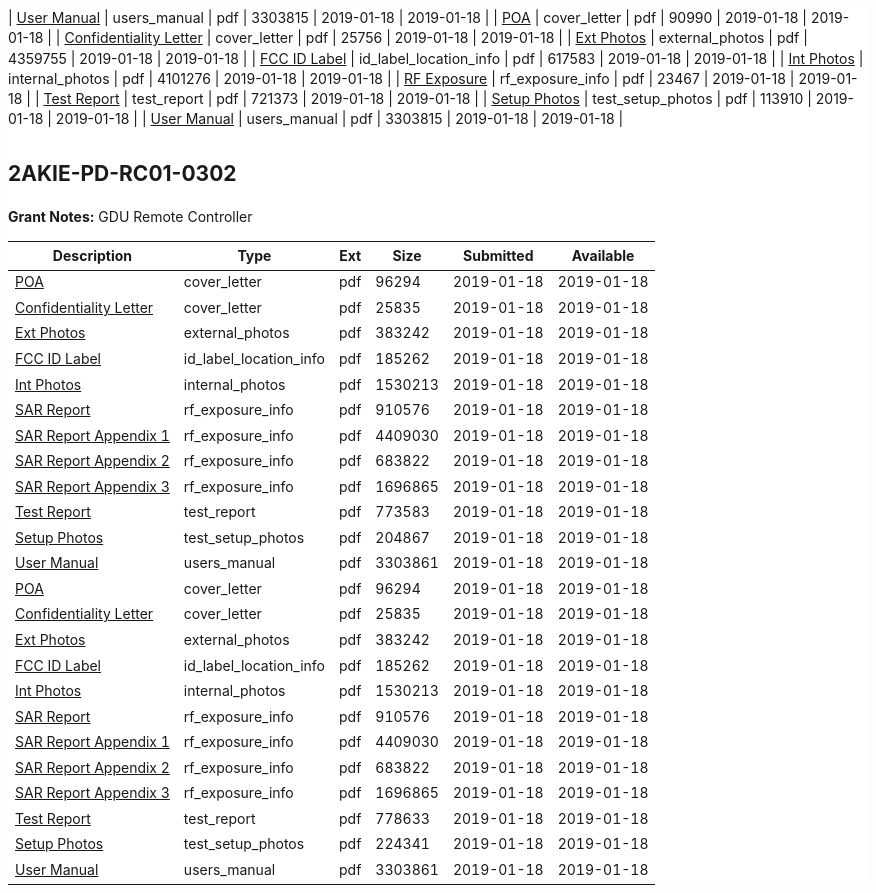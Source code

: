| [User Manual](2AKIE-PD-SAGA-0302/e60311fc25ba0f5cbd3ea4799083755f/4130871.pdf) | users_manual | pdf | 3303815 | 2019-01-18 | 2019-01-18 |
| [POA](2AKIE-PD-SAGA-0302/249206317baa4800ff48ffc1cecd3f64/4130860.pdf) | cover_letter | pdf | 90990 | 2019-01-18 | 2019-01-18 |
| [Confidentiality Letter](2AKIE-PD-SAGA-0302/249206317baa4800ff48ffc1cecd3f64/4130861.pdf) | cover_letter | pdf | 25756 | 2019-01-18 | 2019-01-18 |
| [Ext Photos](2AKIE-PD-SAGA-0302/249206317baa4800ff48ffc1cecd3f64/4130863.pdf) | external_photos | pdf | 4359755 | 2019-01-18 | 2019-01-18 |
| [FCC ID Label](2AKIE-PD-SAGA-0302/249206317baa4800ff48ffc1cecd3f64/4130864.pdf) | id_label_location_info | pdf | 617583 | 2019-01-18 | 2019-01-18 |
| [Int Photos](2AKIE-PD-SAGA-0302/249206317baa4800ff48ffc1cecd3f64/4130865.pdf) | internal_photos | pdf | 4101276 | 2019-01-18 | 2019-01-18 |
| [RF Exposure](2AKIE-PD-SAGA-0302/249206317baa4800ff48ffc1cecd3f64/4130886.pdf) | rf_exposure_info | pdf | 23467 | 2019-01-18 | 2019-01-18 |
| [Test Report](2AKIE-PD-SAGA-0302/249206317baa4800ff48ffc1cecd3f64/4130887.pdf) | test_report | pdf | 721373 | 2019-01-18 | 2019-01-18 |
| [Setup Photos](2AKIE-PD-SAGA-0302/249206317baa4800ff48ffc1cecd3f64/4130888.pdf) | test_setup_photos | pdf | 113910 | 2019-01-18 | 2019-01-18 |
| [User Manual](2AKIE-PD-SAGA-0302/249206317baa4800ff48ffc1cecd3f64/4130871.pdf) | users_manual | pdf | 3303815 | 2019-01-18 | 2019-01-18 |
## 2AKIE-PD-RC01-0302
**Grant Notes:** GDU Remote Controller

| Description | Type | Ext | Size | Submitted | Available |
| ----------- | ---- | --- | ---- | --------- | --------- |
| [POA](2AKIE-PD-RC01-0302/1028b89bcb3d34e17b8563872241c32e/4130901.pdf) | cover_letter | pdf | 96294 | 2019-01-18 | 2019-01-18 |
| [Confidentiality Letter](2AKIE-PD-RC01-0302/1028b89bcb3d34e17b8563872241c32e/4130902.pdf) | cover_letter | pdf | 25835 | 2019-01-18 | 2019-01-18 |
| [Ext Photos](2AKIE-PD-RC01-0302/1028b89bcb3d34e17b8563872241c32e/4130904.pdf) | external_photos | pdf | 383242 | 2019-01-18 | 2019-01-18 |
| [FCC ID Label](2AKIE-PD-RC01-0302/1028b89bcb3d34e17b8563872241c32e/4130905.pdf) | id_label_location_info | pdf | 185262 | 2019-01-18 | 2019-01-18 |
| [Int Photos](2AKIE-PD-RC01-0302/1028b89bcb3d34e17b8563872241c32e/4130906.pdf) | internal_photos | pdf | 1530213 | 2019-01-18 | 2019-01-18 |
| [SAR Report](2AKIE-PD-RC01-0302/1028b89bcb3d34e17b8563872241c32e/4130912.pdf) | rf_exposure_info | pdf | 910576 | 2019-01-18 | 2019-01-18 |
| [SAR Report Appendix 1](2AKIE-PD-RC01-0302/1028b89bcb3d34e17b8563872241c32e/4130913.pdf) | rf_exposure_info | pdf | 4409030 | 2019-01-18 | 2019-01-18 |
| [SAR Report Appendix 2](2AKIE-PD-RC01-0302/1028b89bcb3d34e17b8563872241c32e/4130926.pdf) | rf_exposure_info | pdf | 683822 | 2019-01-18 | 2019-01-18 |
| [SAR Report Appendix 3](2AKIE-PD-RC01-0302/1028b89bcb3d34e17b8563872241c32e/4130927.pdf) | rf_exposure_info | pdf | 1696865 | 2019-01-18 | 2019-01-18 |
| [Test Report](2AKIE-PD-RC01-0302/1028b89bcb3d34e17b8563872241c32e/4130951.pdf) | test_report | pdf | 773583 | 2019-01-18 | 2019-01-18 |
| [Setup Photos](2AKIE-PD-RC01-0302/1028b89bcb3d34e17b8563872241c32e/4130952.pdf) | test_setup_photos | pdf | 204867 | 2019-01-18 | 2019-01-18 |
| [User Manual](2AKIE-PD-RC01-0302/1028b89bcb3d34e17b8563872241c32e/4130911.pdf) | users_manual | pdf | 3303861 | 2019-01-18 | 2019-01-18 |
| [POA](2AKIE-PD-RC01-0302/20d206987472db5f171d4543183fcc83/4130901.pdf) | cover_letter | pdf | 96294 | 2019-01-18 | 2019-01-18 |
| [Confidentiality Letter](2AKIE-PD-RC01-0302/20d206987472db5f171d4543183fcc83/4130902.pdf) | cover_letter | pdf | 25835 | 2019-01-18 | 2019-01-18 |
| [Ext Photos](2AKIE-PD-RC01-0302/20d206987472db5f171d4543183fcc83/4130904.pdf) | external_photos | pdf | 383242 | 2019-01-18 | 2019-01-18 |
| [FCC ID Label](2AKIE-PD-RC01-0302/20d206987472db5f171d4543183fcc83/4130905.pdf) | id_label_location_info | pdf | 185262 | 2019-01-18 | 2019-01-18 |
| [Int Photos](2AKIE-PD-RC01-0302/20d206987472db5f171d4543183fcc83/4130906.pdf) | internal_photos | pdf | 1530213 | 2019-01-18 | 2019-01-18 |
| [SAR Report](2AKIE-PD-RC01-0302/20d206987472db5f171d4543183fcc83/4130912.pdf) | rf_exposure_info | pdf | 910576 | 2019-01-18 | 2019-01-18 |
| [SAR Report Appendix 1](2AKIE-PD-RC01-0302/20d206987472db5f171d4543183fcc83/4130913.pdf) | rf_exposure_info | pdf | 4409030 | 2019-01-18 | 2019-01-18 |
| [SAR Report Appendix 2](2AKIE-PD-RC01-0302/20d206987472db5f171d4543183fcc83/4130926.pdf) | rf_exposure_info | pdf | 683822 | 2019-01-18 | 2019-01-18 |
| [SAR Report Appendix 3](2AKIE-PD-RC01-0302/20d206987472db5f171d4543183fcc83/4130927.pdf) | rf_exposure_info | pdf | 1696865 | 2019-01-18 | 2019-01-18 |
| [Test Report](2AKIE-PD-RC01-0302/20d206987472db5f171d4543183fcc83/4130909.pdf) | test_report | pdf | 778633 | 2019-01-18 | 2019-01-18 |
| [Setup Photos](2AKIE-PD-RC01-0302/20d206987472db5f171d4543183fcc83/4130910.pdf) | test_setup_photos | pdf | 224341 | 2019-01-18 | 2019-01-18 |
| [User Manual](2AKIE-PD-RC01-0302/20d206987472db5f171d4543183fcc83/4130911.pdf) | users_manual | pdf | 3303861 | 2019-01-18 | 2019-01-18 |